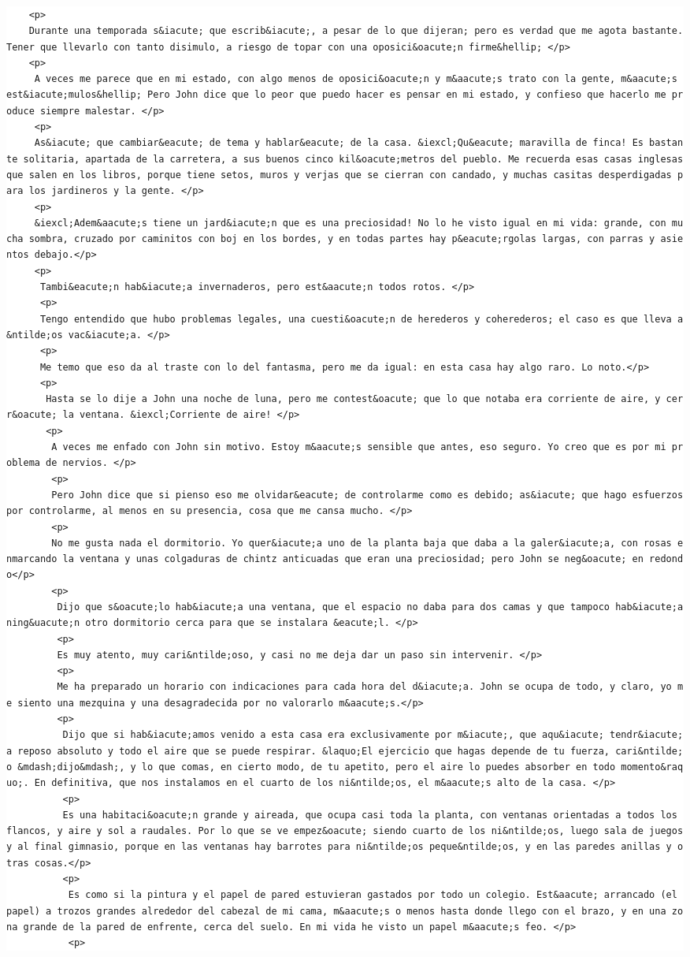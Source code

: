         <p> 
        Durante una temporada s&iacute; que escrib&iacute;, a pesar de lo que dijeran; pero es verdad que me agota bastante. Tener que llevarlo con tanto disimulo, a riesgo de topar con una oposici&oacute;n firme&hellip; </p>
        <p>
         A veces me parece que en mi estado, con algo menos de oposici&oacute;n y m&aacute;s trato con la gente, m&aacute;s est&iacute;mulos&hellip; Pero John dice que lo peor que puedo hacer es pensar en mi estado, y confieso que hacerlo me produce siempre malestar. </p>
         <p>
         As&iacute; que cambiar&eacute; de tema y hablar&eacute; de la casa. &iexcl;Qu&eacute; maravilla de finca! Es bastante solitaria, apartada de la carretera, a sus buenos cinco kil&oacute;metros del pueblo. Me recuerda esas casas inglesas que salen en los libros, porque tiene setos, muros y verjas que se cierran con candado, y muchas casitas desperdigadas para los jardineros y la gente. </p>
         <p>
         &iexcl;Adem&aacute;s tiene un jard&iacute;n que es una preciosidad! No lo he visto igual en mi vida: grande, con mucha sombra, cruzado por caminitos con boj en los bordes, y en todas partes hay p&eacute;rgolas largas, con parras y asientos debajo.</p>
         <p>
          Tambi&eacute;n hab&iacute;a invernaderos, pero est&aacute;n todos rotos. </p>
          <p> 
          Tengo entendido que hubo problemas legales, una cuesti&oacute;n de herederos y coherederos; el caso es que lleva a&ntilde;os vac&iacute;a. </p>
          <p>
          Me temo que eso da al traste con lo del fantasma, pero me da igual: en esta casa hay algo raro. Lo noto.</p>
          <p>
           Hasta se lo dije a John una noche de luna, pero me contest&oacute; que lo que notaba era corriente de aire, y cerr&oacute; la ventana. &iexcl;Corriente de aire! </p>
           <p>
            A veces me enfado con John sin motivo. Estoy m&aacute;s sensible que antes, eso seguro. Yo creo que es por mi problema de nervios. </p>
            <p>
            Pero John dice que si pienso eso me olvidar&eacute; de controlarme como es debido; as&iacute; que hago esfuerzos por controlarme, al menos en su presencia, cosa que me cansa mucho. </p>
            <p>
            No me gusta nada el dormitorio. Yo quer&iacute;a uno de la planta baja que daba a la galer&iacute;a, con rosas enmarcando la ventana y unas colgaduras de chintz anticuadas que eran una preciosidad; pero John se neg&oacute; en redondo</p>
            <p>
             Dijo que s&oacute;lo hab&iacute;a una ventana, que el espacio no daba para dos camas y que tampoco hab&iacute;a ning&uacute;n otro dormitorio cerca para que se instalara &eacute;l. </p>
             <p>
             Es muy atento, muy cari&ntilde;oso, y casi no me deja dar un paso sin intervenir. </p>
             <p>
             Me ha preparado un horario con indicaciones para cada hora del d&iacute;a. John se ocupa de todo, y claro, yo me siento una mezquina y una desagradecida por no valorarlo m&aacute;s.</p>
             <p> 
              Dijo que si hab&iacute;amos venido a esta casa era exclusivamente por m&iacute;, que aqu&iacute; tendr&iacute;a reposo absoluto y todo el aire que se puede respirar. &laquo;El ejercicio que hagas depende de tu fuerza, cari&ntilde;o &mdash;dijo&mdash;, y lo que comas, en cierto modo, de tu apetito, pero el aire lo puedes absorber en todo momento&raquo;. En definitiva, que nos instalamos en el cuarto de los ni&ntilde;os, el m&aacute;s alto de la casa. </p>
              <p>
              Es una habitaci&oacute;n grande y aireada, que ocupa casi toda la planta, con ventanas orientadas a todos los flancos, y aire y sol a raudales. Por lo que se ve empez&oacute; siendo cuarto de los ni&ntilde;os, luego sala de juegos y al final gimnasio, porque en las ventanas hay barrotes para ni&ntilde;os peque&ntilde;os, y en las paredes anillas y otras cosas.</p>
              <p>
               Es como si la pintura y el papel de pared estuvieran gastados por todo un colegio. Est&aacute; arrancado (el papel) a trozos grandes alrededor del cabezal de mi cama, m&aacute;s o menos hasta donde llego con el brazo, y en una zona grande de la pared de enfrente, cerca del suelo. En mi vida he visto un papel m&aacute;s feo. </p>
               <p>